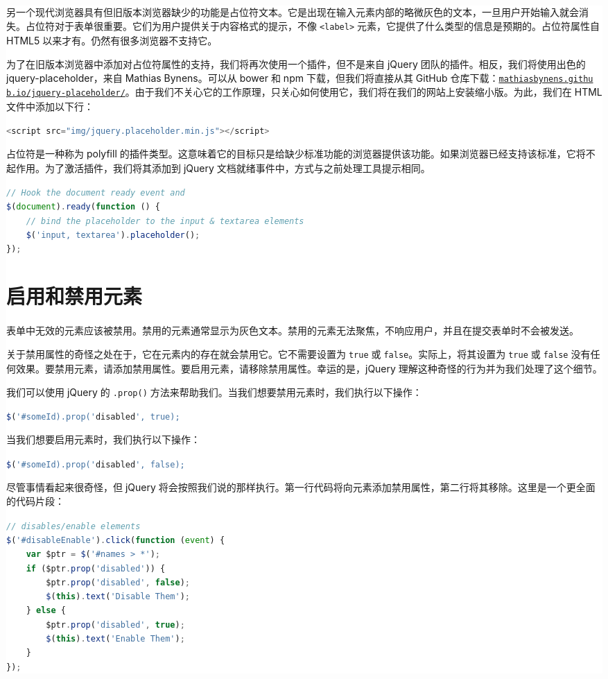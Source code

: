 另一个现代浏览器具有但旧版本浏览器缺少的功能是占位符文本。它是出现在输入元素内部的略微灰色的文本，一旦用户开始输入就会消失。占位符对于表单很重要。它们为用户提供关于内容格式的提示，不像 `<label>` 元素，它提供了什么类型的信息是预期的。占位符属性自 HTML5 以来才有。仍然有很多浏览器不支持它。

为了在旧版本浏览器中添加对占位符属性的支持，我们将再次使用一个插件，但不是来自 jQuery 团队的插件。相反，我们将使用出色的 jquery-placeholder，来自 Mathias Bynens。可以从 bower 和 npm 下载，但我们将直接从其 GitHub 仓库下载：[`mathiasbynens.github.io/jquery-placeholder/`](http://mathiasbynens.github.io/jquery-placeholder/)。由于我们不关心它的工作原理，只关心如何使用它，我们将在我们的网站上安装缩小版。为此，我们在 HTML 文件中添加以下行：

```js
<script src="img/jquery.placeholder.min.js"></script>
```

占位符是一种称为 polyfill 的插件类型。这意味着它的目标只是给缺少标准功能的浏览器提供该功能。如果浏览器已经支持该标准，它将不起作用。为了激活插件，我们将其添加到 jQuery 文档就绪事件中，方式与之前处理工具提示相同。

```js
// Hook the document ready event and
$(document).ready(function () {
    // bind the placeholder to the input & textarea elements
    $('input, textarea').placeholder();
});
```

# 启用和禁用元素

表单中无效的元素应该被禁用。禁用的元素通常显示为灰色文本。禁用的元素无法聚焦，不响应用户，并且在提交表单时不会被发送。

关于禁用属性的奇怪之处在于，它在元素内的存在就会禁用它。它不需要设置为 `true` 或 `false`。实际上，将其设置为 `true` 或 `false` 没有任何效果。要禁用元素，请添加禁用属性。要启用元素，请移除禁用属性。幸运的是，jQuery 理解这种奇怪的行为并为我们处理了这个细节。

我们可以使用 jQuery 的 `.prop()` 方法来帮助我们。当我们想要禁用元素时，我们执行以下操作：

```js
$('#someId).prop('disabled', true);
```

当我们想要启用元素时，我们执行以下操作：

```js
$('#someId).prop('disabled', false);
```

尽管事情看起来很奇怪，但 jQuery 将会按照我们说的那样执行。第一行代码将向元素添加禁用属性，第二行将其移除。这里是一个更全面的代码片段：

```js
// disables/enable elements
$('#disableEnable').click(function (event) {
    var $ptr = $('#names > *');
    if ($ptr.prop('disabled')) {
        $ptr.prop('disabled', false);
        $(this).text('Disable Them');
    } else {
        $ptr.prop('disabled', true);
        $(this).text('Enable Them');
    }
});
```
